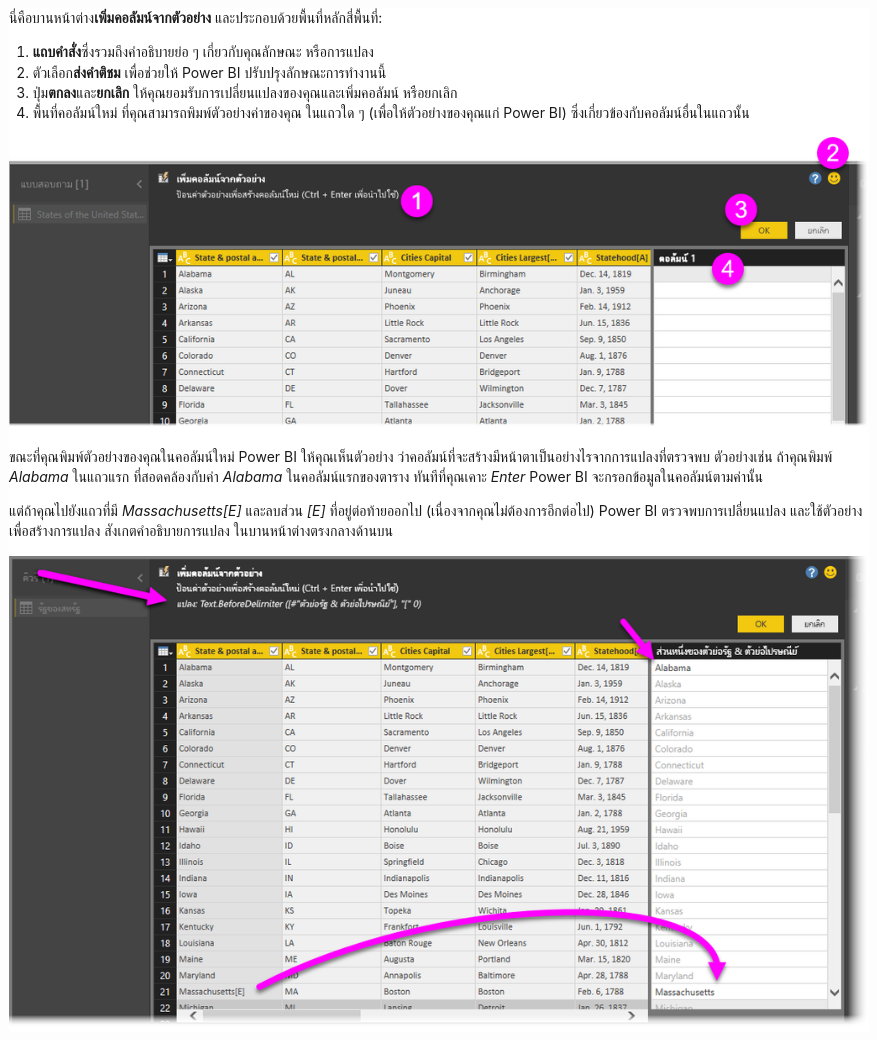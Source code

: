 นี่คือบานหน้าต่าง**เพิ่มคอลัมน์จากตัวอย่าง** และประกอบด้วยพื้นที่หลักสี่พื้นที่:

1. **แถบคำสั่ง**ซึ่งรวมถึงคำอธิบายย่อ ๆ เกี่ยวกับคุณลักษณะ หรือการแปลง
2. ตัวเลือก**ส่งคำติชม** เพื่อช่วยให้ Power BI ปรับปรุงลักษณะการทำงานนี้
3. ปุ่ม**ตกลง**และ**ยกเลิก** ให้คุณยอมรับการเปลี่ยนแปลงของคุณและเพิ่มคอลัมน์ หรือยกเลิก
4. พื้นที่คอลัมน์ใหม่ ที่คุณสามารถพิมพ์ตัวอย่างค่าของคุณ ในแถวใด ๆ (เพื่อให้ตัวอย่างของคุณแก่ Power BI) ซึ่งเกี่ยวข้องกับคอลัมน์อื่นในแถวนั้น

![](media/desktop-add-column-from-example/add-column-from-example_05.png)

ขณะที่คุณพิมพ์ตัวอย่างของคุณในคอลัมน์ใหม่ Power BI ให้คุณเห็นตัวอย่าง ว่าคอลัมน์ที่จะสร้างมีหน้าตาเป็นอย่างไรจากการแปลงที่ตรวจพบ ตัวอย่างเช่น ถ้าคุณพิมพ์ *Alabama* ในแถวแรก ที่สอดคล้องกับค่า *Alabama* ในคอลัมน์แรกของตาราง ทันทีที่คุณเคาะ *Enter* Power BI จะกรอกข้อมูลในคอลัมน์ตามค่านั้น

แต่ถ้าคุณไปยังแถวที่มี *Massachusetts[E]* และลบส่วน *[E]* ที่อยู่ต่อท้ายออกไป (เนื่องจากคุณไม่ต้องการอีกต่อไป) Power BI ตรวจพบการเปลี่ยนแปลง และใช้ตัวอย่างเพื่อสร้างการแปลง สังเกตคำอธิบายการแปลง ในบานหน้าต่างตรงกลางด้านบน

![](media/desktop-add-column-from-example/add-column-from-example_06.png)
